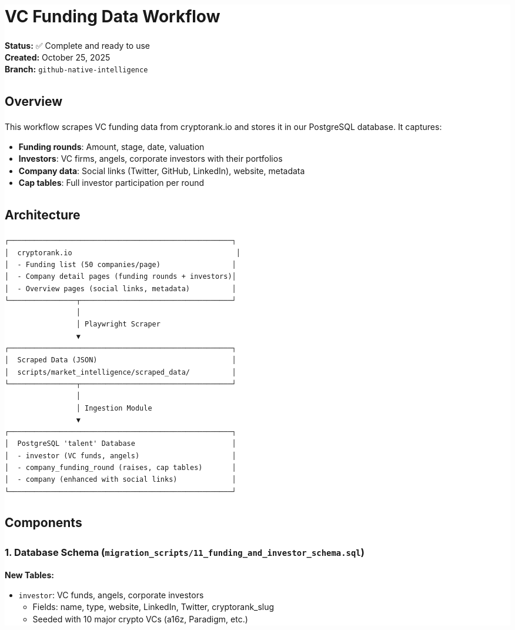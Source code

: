 # VC Funding Data Workflow

**Status:** ✅ Complete and ready to use  
**Created:** October 25, 2025  
**Branch:** `github-native-intelligence`

## Overview

This workflow scrapes VC funding data from cryptorank.io and stores it in our PostgreSQL database. It captures:

- **Funding rounds**: Amount, stage, date, valuation
- **Investors**: VC firms, angels, corporate investors with their portfolios
- **Company data**: Social links (Twitter, GitHub, LinkedIn), website, metadata
- **Cap tables**: Full investor participation per round

## Architecture

```
┌─────────────────────────────────────────────────────┐
│  cryptorank.io                                       │
│  - Funding list (50 companies/page)                 │
│  - Company detail pages (funding rounds + investors)│
│  - Overview pages (social links, metadata)          │
└────────────────┬────────────────────────────────────┘
                 │
                 │ Playwright Scraper
                 ▼
┌─────────────────────────────────────────────────────┐
│  Scraped Data (JSON)                                │
│  scripts/market_intelligence/scraped_data/          │
└────────────────┬────────────────────────────────────┘
                 │
                 │ Ingestion Module
                 ▼
┌─────────────────────────────────────────────────────┐
│  PostgreSQL 'talent' Database                       │
│  - investor (VC funds, angels)                      │
│  - company_funding_round (raises, cap tables)       │
│  - company (enhanced with social links)             │
└─────────────────────────────────────────────────────┘
```

## Components

### 1. Database Schema (`migration_scripts/11_funding_and_investor_schema.sql`)

**New Tables:**
- `investor`: VC funds, angels, corporate investors
  - Fields: name, type, website, LinkedIn, Twitter, cryptorank_slug
  - Seeded with 10 major crypto VCs (a16z, Paradigm, etc.)
